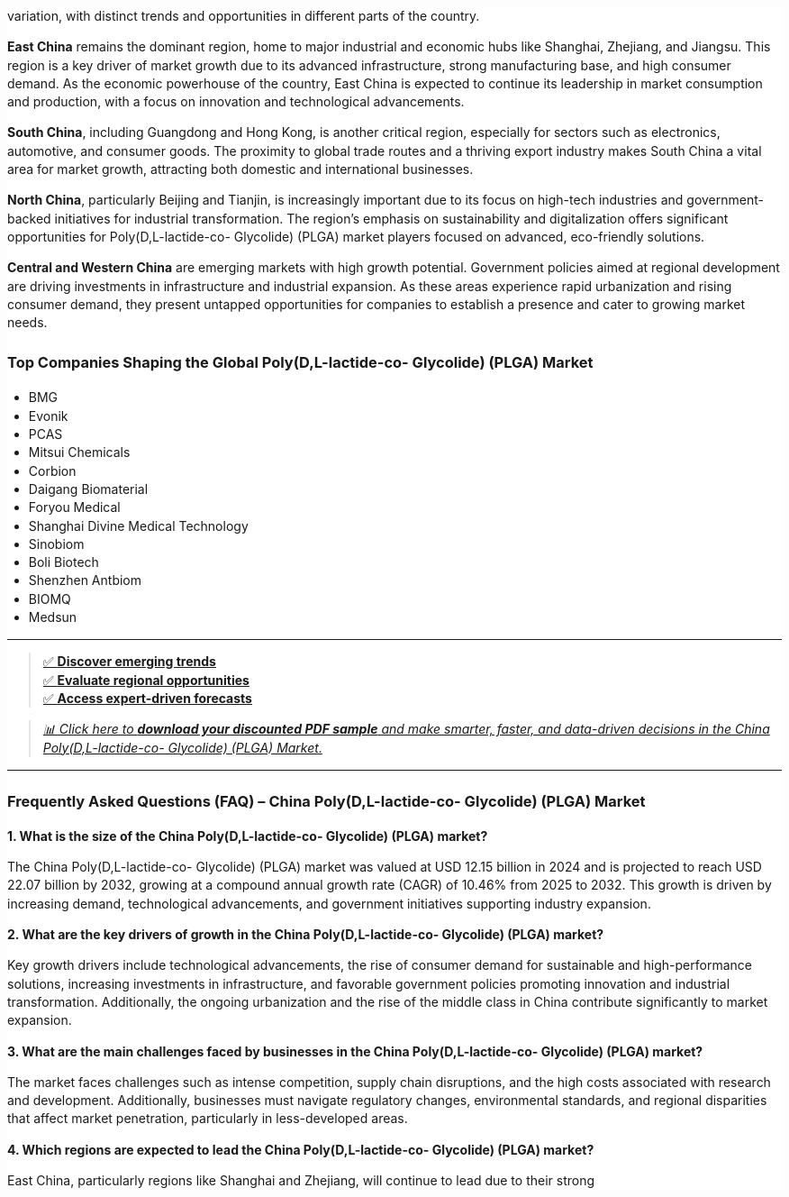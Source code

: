 variation, with distinct trends and opportunities in different parts of the country.</p><p class="" data-start="351" data-end="799"><strong data-start="351" data-end="365">East China</strong> remains the dominant region, home to major industrial and economic hubs like Shanghai, Zhejiang, and Jiangsu. This region is a key driver of market growth due to its advanced infrastructure, strong manufacturing base, and high consumer demand. As the economic powerhouse of the country, East China is expected to continue its leadership in market consumption and production, with a focus on innovation and technological advancements.</p><p class="" data-start="801" data-end="1129"><strong data-start="801" data-end="816">South China</strong>, including Guangdong and Hong Kong, is another critical region, especially for sectors such as electronics, automotive, and consumer goods. The proximity to global trade routes and a thriving export industry makes South China a vital area for market growth, attracting both domestic and international businesses.</p><p class="" data-start="1131" data-end="1474"><strong data-start="1131" data-end="1146">North China</strong>, particularly Beijing and Tianjin, is increasingly important due to its focus on high-tech industries and government-backed initiatives for industrial transformation. The region&rsquo;s emphasis on sustainability and digitalization offers significant opportunities for Poly(D,L-lactide-co- Glycolide) (PLGA) market players focused on advanced, eco-friendly solutions.</p><p class="" data-start="1476" data-end="1854"><strong data-start="1476" data-end="1505">Central and Western China</strong> are emerging markets with high growth potential. Government policies aimed at regional development are driving investments in infrastructure and industrial expansion. As these areas experience rapid urbanization and rising consumer demand, they present untapped opportunities for companies to establish a presence and cater to growing market needs.</p><p class="" data-start="1856" data-end="2046"><h3>Top Companies Shaping the Global Poly(D,L-lactide-co- Glycolide) (PLGA) Market </h3><ul><li>BMG</li><li>Evonik</li><li>PCAS</li><li>Mitsui Chemicals</li><li>Corbion</li><li>Daigang Biomaterial</li><li>Foryou Medical</li><li>Shanghai Divine Medical Technology</li><li>Sinobiom</li><li>Boli Biotech</li><li>Shenzhen Antbiom</li><li>BIOMQ</li><li>Medsun</li></ul></p><hr /><blockquote><p><a href="https://www.marketresearchintellect.com/ask-for-discount/?rid=949705&amp;utm_source=Github-China&amp;utm_medium=031">✅ <strong data-start="617" data-end="645">Discover emerging trends</strong></a><br data-start="645" data-end="648" /><a href="https://www.marketresearchintellect.com/ask-for-discount/?rid=949705&amp;utm_source=Github-China&amp;utm_medium=031"> ✅ <strong data-start="650" data-end="685">Evaluate regional opportunities</strong></a><br data-start="685" data-end="688" /><a href="https://www.marketresearchintellect.com/ask-for-discount/?rid=949705&amp;utm_source=Github-China&amp;utm_medium=031"> ✅ <strong data-start="690" data-end="724">Access expert-driven forecasts</strong></a></p></blockquote><blockquote><p class="" data-start="728" data-end="864"><a href="https://www.marketresearchintellect.com/ask-for-discount/?rid=949705&amp;utm_source=Github-China&amp;utm_medium=031"><em>📊 Click&nbsp;here to <strong data-start="746" data-end="785">download your discounted PDF sample</strong> and make smarter, faster, and data-driven decisions in the China Poly(D,L-lactide-co- Glycolide) (PLGA) Market.</em></a></p></blockquote><hr /><h3 class="" data-start="169" data-end="229"><strong data-start="173" data-end="229">Frequently Asked Questions (FAQ) &ndash; China Poly(D,L-lactide-co- Glycolide) (PLGA) Market</strong></h3><p class="" data-start="231" data-end="601"><strong data-start="231" data-end="280">1. What is the size of the China Poly(D,L-lactide-co- Glycolide) (PLGA) market?</strong></p><p class="" data-start="231" data-end="601">The China Poly(D,L-lactide-co- Glycolide) (PLGA) market was valued at USD 12.15 billion in 2024 and is projected to reach USD 22.07 billion by 2032, growing at a compound annual growth rate (CAGR) of 10.46% from 2025 to 2032. This growth is driven by increasing demand, technological advancements, and government initiatives supporting industry expansion.</p><p class="" data-start="603" data-end="1058"><strong data-start="603" data-end="670">2. What are the key drivers of growth in the China Poly(D,L-lactide-co- Glycolide) (PLGA) market?</strong></p><p class="" data-start="603" data-end="1058">Key growth drivers include technological advancements, the rise of consumer demand for sustainable and high-performance solutions, increasing investments in infrastructure, and favorable government policies promoting innovation and industrial transformation. Additionally, the ongoing urbanization and the rise of the middle class in China contribute significantly to market expansion.</p><p class="" data-start="1060" data-end="1466"><strong data-start="1060" data-end="1141">3. What are the main challenges faced by businesses in the China Poly(D,L-lactide-co- Glycolide) (PLGA) market?</strong></p><p class="" data-start="1060" data-end="1466">The market faces challenges such as intense competition, supply chain disruptions, and the high costs associated with research and development. Additionally, businesses must navigate regulatory changes, environmental standards, and regional disparities that affect market penetration, particularly in less-developed areas.</p><p class="" data-start="1468" data-end="1949"><strong data-start="1468" data-end="1532">4. Which regions are expected to lead the China Poly(D,L-lactide-co- Glycolide) (PLGA) market?</strong></p><p class="" data-start="1468" data-end="1949">East China, particularly regions like Shanghai and Zhejiang, will continue to lead due to their strong